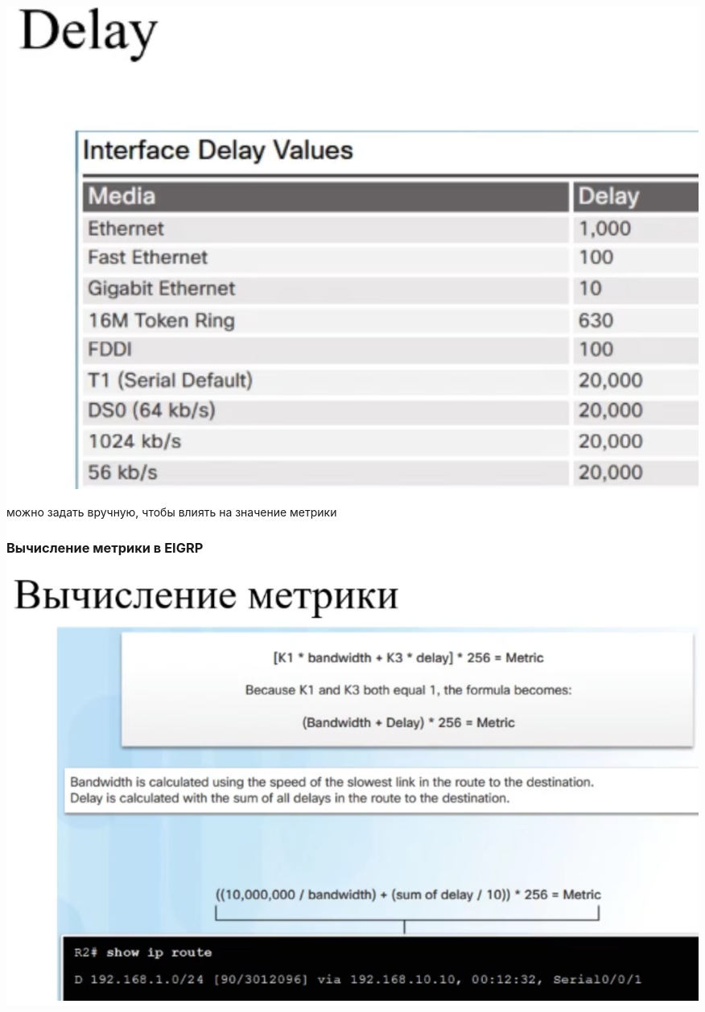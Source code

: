 ![alt text](image-32.png)

можно задать вручную, чтобы влиять на значение метрики

### Вычисление метрики в EIGRP

![alt text](image-33.png)